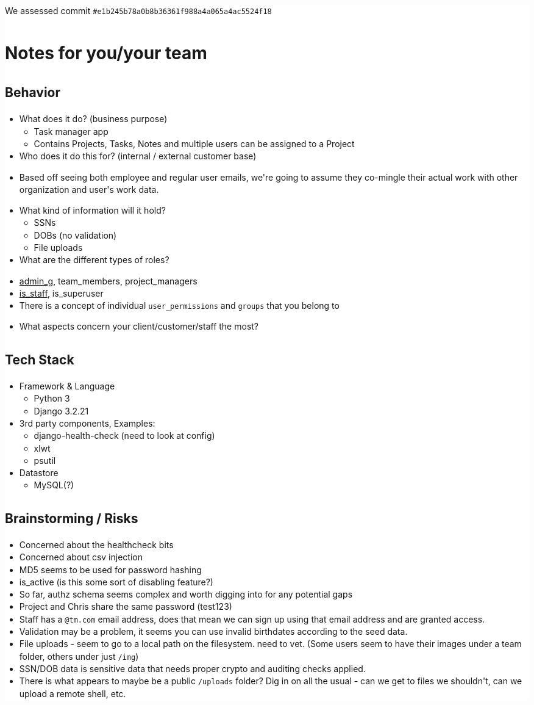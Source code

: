 We assessed commit `#e1b245b78a0b8b36361f988a4a065a4ac5524f18`

# Notes for you/your team

## Behavior

* What does it do? (business purpose)
  - Task manager app
  - Contains Projects, Tasks, Notes and multiple users can be assigned to a Project
* Who does it do this for? (internal / external customer base)
 - Based off seeing both employee and regular user emails, we're going to assume they co-mingle their actual work with other organization and user's work data.
* What kind of information will it hold?
  - SSNs
  - DOBs (no validation)
  - File uploads
* What are the different types of roles?
 - [admin_g](https://github.com/redpointsec/vtm/blob/09433b6d12b65522a7b29c9309f125dcc10e7496/taskManager/fixtures/auth_group_permissions.json#L38), team_members, project_managers
 - [is_staff](https://github.com/redpointsec/vtm/commit/09433b6d12b65522a7b29c9309f125dcc10e7496), is_superuser
 - There is a concept of individual `user_permissions` and `groups` that you belong to
* What aspects concern your client/customer/staff the most?

## Tech Stack

* Framework & Language
  - Python 3
  - Django 3.2.21
* 3rd party components, Examples:
  - django-health-check (need to look at config)
  - xlwt
  - psutil
* Datastore
  - MySQL(?)


## Brainstorming / Risks

* Concerned about the healthcheck bits
* Concerned about csv injection
* MD5 seems to be used for password hashing
* is_active (is this some sort of disabling feature?)
* So far, authz schema seems complex and worth digging into for any potential gaps
* Project and Chris share the same password (test123)
* Staff has a `@tm.com` email address, does that mean we can sign up using that email address and are granted access.
* Validation may be a problem, it seems you can use invalid birthdates according to the seed data.
* File uploads - seem to go to a local path on the filesystem. need to vet. (Some users seem to have their images under a team folder, others under just `/img`)
* SSN/DOB data is sensitive data that needs proper crypto and auditing checks applied.
* There is what appears to maybe be a public `/uploads` folder? Dig in on all the usual - can we get to files we shouldn't, can we upload a remote shell, etc.
